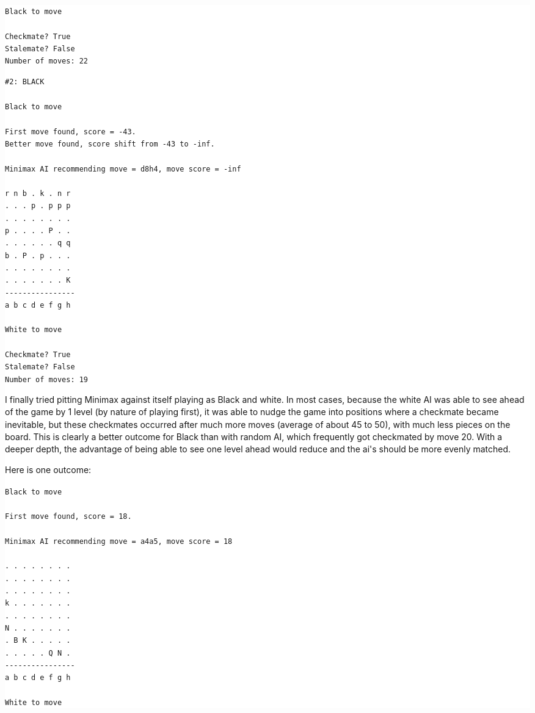 ```text
Black to move

Checkmate? True  
Stalemate? False  
Number of moves: 22  
```

```text
#2: BLACK

Black to move

First move found, score = -43.  
Better move found, score shift from -43 to -inf.  

Minimax AI recommending move = d8h4, move score = -inf
  
r n b . k . n r
. . . p . p p p
. . . . . . . .
p . . . . P . .
. . . . . . q q
b . P . p . . .
. . . . . . . .
. . . . . . . K
----------------
a b c d e f g h

White to move

Checkmate? True  
Stalemate? False  
Number of moves: 19  
```

I finally tried pitting Minimax against itself playing as Black and white. In most cases, because the white AI was able to see ahead of the game by $1$ level (by nature of playing first), it was able to nudge the game into positions where a checkmate became inevitable, but these checkmates occurred after much more moves (average of about 45 to 50), with much less pieces on the board. This is clearly a better outcome for Black than with random AI, which frequently got checkmated by move $20$. With a deeper depth, the advantage of being able to see one level ahead would reduce and the ai's should be more evenly matched.

Here is one outcome:

```text
Black to move

First move found, score = 18.  

Minimax AI recommending move = a4a5, move score = 18
  
. . . . . . . .
. . . . . . . .
. . . . . . . .
k . . . . . . .
. . . . . . . .
N . . . . . . .
. B K . . . . .
. . . . . Q N .
----------------
a b c d e f g h

White to move

```
